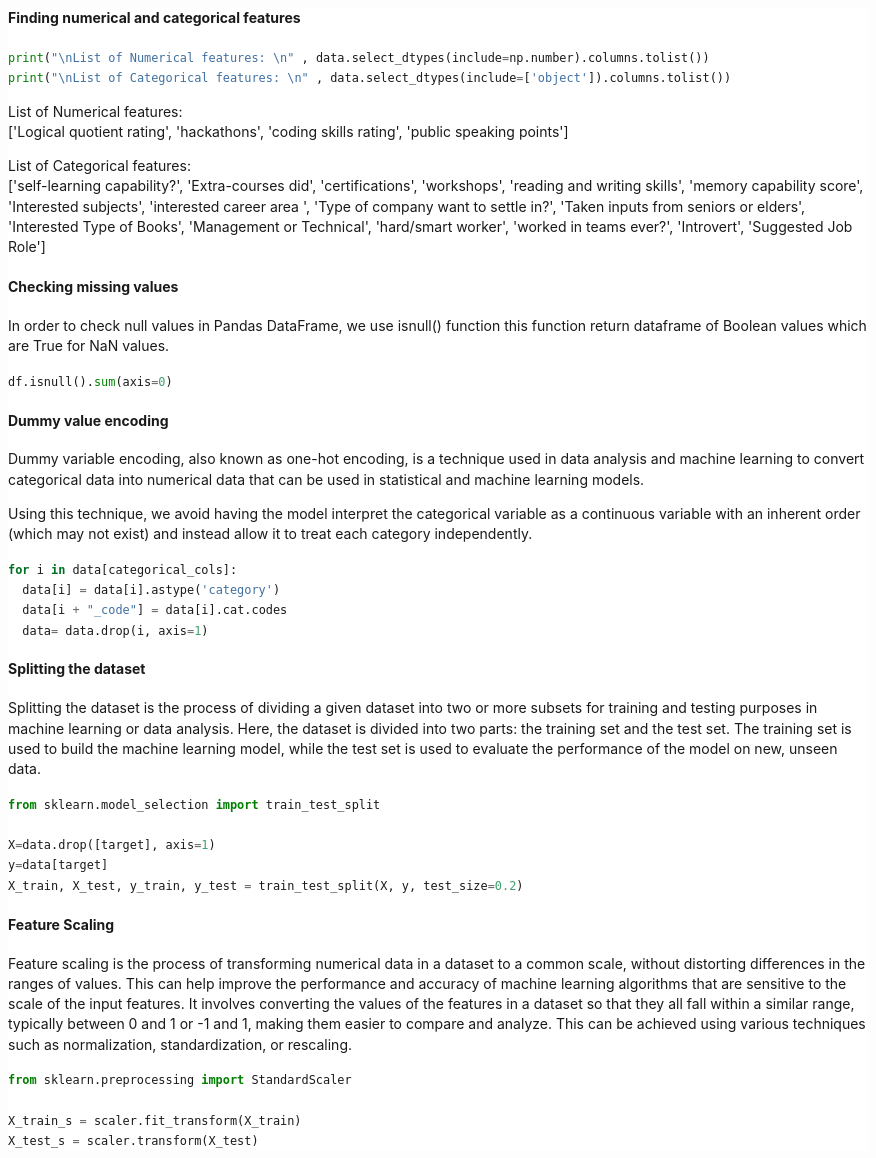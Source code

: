 #### **Finding numerical and categorical features**
  ```python
  print("\nList of Numerical features: \n" , data.select_dtypes(include=np.number).columns.tolist())
  print("\nList of Categorical features: \n" , data.select_dtypes(include=['object']).columns.tolist())
  ```
  List of Numerical features: <br>
 ['Logical quotient rating', 'hackathons', 'coding skills rating', 'public speaking points']

  List of Categorical features: <br>
  ['self-learning capability?', 'Extra-courses did', 'certifications', 'workshops', 'reading and writing skills', 'memory capability score', 'Interested subjects', 'interested career area ', 'Type of company want to settle in?', 'Taken inputs from seniors or elders', 'Interested Type of Books', 'Management or Technical', 'hard/smart worker', 'worked in teams ever?', 'Introvert', 'Suggested Job Role']
  
#### **Checking missing values**<br>
  In order to check null values in Pandas DataFrame, we use isnull() function this function return dataframe of Boolean values which are True for NaN values.
   ```python
  df.isnull().sum(axis=0)
  ```

#### **Dummy value encoding** <br>
Dummy variable encoding, also known as one-hot encoding, is a technique used in data analysis and machine learning to convert categorical data into numerical data that can be used in statistical and machine learning models.

Using this technique, we avoid having the model interpret the categorical variable as a continuous variable with an inherent order (which may not exist) and instead allow it to treat each category independently. 
  ```python
  for i in data[categorical_cols]:
    data[i] = data[i].astype('category')
    data[i + "_code"] = data[i].cat.codes
    data= data.drop(i, axis=1)
  ```
#### **Splitting the dataset** <br>
Splitting the dataset is the process of dividing a given dataset into two or more subsets for training and testing purposes in machine learning or data analysis. Here, the dataset is divided into two parts: the training set and the test set. The training set is used to build the machine learning model, while the test set is used to evaluate the performance of the model on new, unseen data.
  ```python
  from sklearn.model_selection import train_test_split

  X=data.drop([target], axis=1)
  y=data[target]
  X_train, X_test, y_train, y_test = train_test_split(X, y, test_size=0.2)
  ```
#### **Feature Scaling** <br>
Feature scaling is the process of transforming numerical data in a dataset to a common scale, without distorting differences in the ranges of values. This can help improve the performance and accuracy of machine learning algorithms that are sensitive to the scale of the input features. It involves converting the values of the features in a dataset so that they all fall within a similar range, typically between 0 and 1 or -1 and 1, making them easier to compare and analyze. This can be achieved using various techniques such as normalization, standardization, or rescaling.
  ```python
  from sklearn.preprocessing import StandardScaler
  
  X_train_s = scaler.fit_transform(X_train)
  X_test_s = scaler.transform(X_test)
  ```
